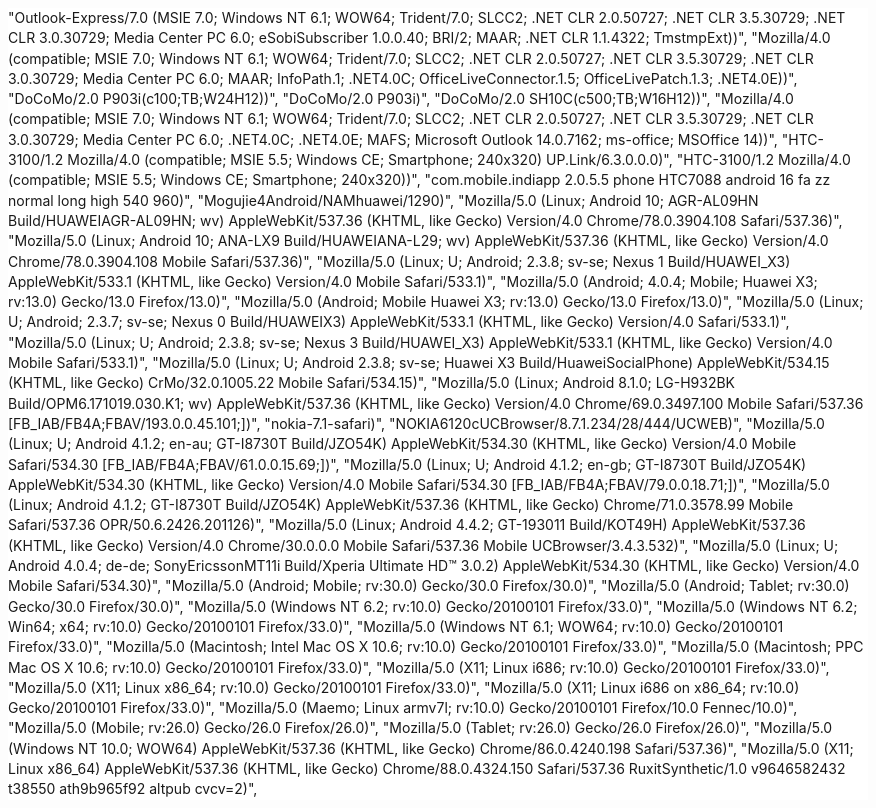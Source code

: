   "Outlook-Express/7.0 (MSIE 7.0; Windows NT 6.1; WOW64; Trident/7.0; SLCC2; .NET CLR 2.0.50727; .NET CLR 3.5.30729; .NET CLR 3.0.30729; Media Center PC 6.0; eSobiSubscriber 1.0.0.40; BRI/2; MAAR; .NET CLR 1.1.4322; TmstmpExt))",
  "Mozilla/4.0 (compatible; MSIE 7.0; Windows NT 6.1; WOW64; Trident/7.0; SLCC2; .NET CLR 2.0.50727; .NET CLR 3.5.30729; .NET CLR 3.0.30729; Media Center PC 6.0; MAAR; InfoPath.1; .NET4.0C; OfficeLiveConnector.1.5; OfficeLivePatch.1.3; .NET4.0E))",
  "DoCoMo/2.0 P903i(c100;TB;W24H12))",
  "DoCoMo/2.0 P903i)",
  "DoCoMo/2.0 SH10C(c500;TB;W16H12))",
  "Mozilla/4.0 (compatible; MSIE 7.0; Windows NT 6.1; WOW64; Trident/7.0; SLCC2; .NET CLR 2.0.50727; .NET CLR 3.5.30729; .NET CLR 3.0.30729; Media Center PC 6.0; .NET4.0C; .NET4.0E; MAFS; Microsoft Outlook 14.0.7162; ms-office; MSOffice 14))",
  "HTC-3100/1.2 Mozilla/4.0 (compatible; MSIE 5.5; Windows CE; Smartphone; 240x320) UP.Link/6.3.0.0.0)",
  "HTC-3100/1.2 Mozilla/4.0 (compatible; MSIE 5.5; Windows CE; Smartphone; 240x320))",
  "com.mobile.indiapp 2.0.5.5 phone HTC7088 android 16 fa zz normal long high 540 960)",
  "Mogujie4Android/NAMhuawei/1290)",
  "Mozilla/5.0 (Linux; Android 10; AGR-AL09HN Build/HUAWEIAGR-AL09HN; wv) AppleWebKit/537.36 (KHTML, like Gecko) Version/4.0 Chrome/78.0.3904.108 Safari/537.36)",
  "Mozilla/5.0 (Linux; Android 10; ANA-LX9 Build/HUAWEIANA-L29; wv) AppleWebKit/537.36 (KHTML, like Gecko) Version/4.0 Chrome/78.0.3904.108 Mobile Safari/537.36)",
  "Mozilla/5.0 (Linux; U; Android; 2.3.8; sv-se; Nexus 1 Build/HUAWEI_X3) AppleWebKit/533.1 (KHTML, like Gecko) Version/4.0 Mobile Safari/533.1)",
  "Mozilla/5.0 (Android; 4.0.4; Mobile; Huawei X3; rv:13.0) Gecko/13.0 Firefox/13.0)",
  "Mozilla/5.0 (Android; Mobile Huawei X3; rv:13.0) Gecko/13.0 Firefox/13.0)",
  "Mozilla/5.0 (Linux; U; Android; 2.3.7; sv-se; Nexus 0 Build/HUAWEIX3) AppleWebKit/533.1 (KHTML, like Gecko) Version/4.0 Safari/533.1)",
  "Mozilla/5.0 (Linux; U; Android; 2.3.8; sv-se; Nexus 3 Build/HUAWEI_X3) AppleWebKit/533.1 (KHTML, like Gecko) Version/4.0 Mobile Safari/533.1)",
  "Mozilla/5.0 (Linux; U; Android 2.3.8; sv-se; Huawei X3 Build/HuaweiSocialPhone) AppleWebKit/534.15 (KHTML, like Gecko) CrMo/32.0.1005.22 Mobile Safari/534.15)",
  "Mozilla/5.0 (Linux; Android 8.1.0; LG-H932BK Build/OPM6.171019.030.K1; wv) AppleWebKit/537.36 (KHTML, like Gecko) Version/4.0 Chrome/69.0.3497.100 Mobile Safari/537.36 [FB_IAB/FB4A;FBAV/193.0.0.45.101;])",
  "nokia-7.1-safari)",
  "NOKIA6120cUCBrowser/8.7.1.234/28/444/UCWEB)",
  "Mozilla/5.0 (Linux; U; Android 4.1.2; en-au; GT-I8730T Build/JZO54K) AppleWebKit/534.30 (KHTML, like Gecko) Version/4.0 Mobile Safari/534.30 [FB_IAB/FB4A;FBAV/61.0.0.15.69;])",
  "Mozilla/5.0 (Linux; U; Android 4.1.2; en-gb; GT-I8730T Build/JZO54K) AppleWebKit/534.30 (KHTML, like Gecko) Version/4.0 Mobile Safari/534.30 [FB_IAB/FB4A;FBAV/79.0.0.18.71;])",
  "Mozilla/5.0 (Linux; Android 4.1.2; GT-I8730T Build/JZO54K) AppleWebKit/537.36 (KHTML, like Gecko) Chrome/71.0.3578.99 Mobile Safari/537.36 OPR/50.6.2426.201126)",
  "Mozilla/5.0 (Linux; Android 4.4.2; GT-193011 Build/KOT49H) AppleWebKit/537.36 (KHTML, like Gecko) Version/4.0 Chrome/30.0.0.0 Mobile Safari/537.36 Mobile UCBrowser/3.4.3.532)",
  "Mozilla/5.0 (Linux; U; Android 4.0.4; de-de; SonyEricssonMT11i Build/Xperia Ultimate HD™ 3.0.2) AppleWebKit/534.30 (KHTML, like Gecko) Version/4.0 Mobile Safari/534.30)",
  "Mozilla/5.0 (Android; Mobile; rv:30.0) Gecko/30.0 Firefox/30.0)",
  "Mozilla/5.0 (Android; Tablet; rv:30.0) Gecko/30.0 Firefox/30.0)",
  "Mozilla/5.0 (Windows NT 6.2; rv:10.0) Gecko/20100101 Firefox/33.0)",
  "Mozilla/5.0 (Windows NT 6.2; Win64; x64; rv:10.0) Gecko/20100101 Firefox/33.0)",
  "Mozilla/5.0 (Windows NT 6.1; WOW64; rv:10.0) Gecko/20100101 Firefox/33.0)",
  "Mozilla/5.0 (Macintosh; Intel Mac OS X 10.6; rv:10.0) Gecko/20100101 Firefox/33.0)",
  "Mozilla/5.0 (Macintosh; PPC Mac OS X 10.6; rv:10.0) Gecko/20100101 Firefox/33.0)",
  "Mozilla/5.0 (X11; Linux i686; rv:10.0) Gecko/20100101 Firefox/33.0)",
  "Mozilla/5.0 (X11; Linux x86_64; rv:10.0) Gecko/20100101 Firefox/33.0)",
  "Mozilla/5.0 (X11; Linux i686 on x86_64; rv:10.0) Gecko/20100101 Firefox/33.0)",
  "Mozilla/5.0 (Maemo; Linux armv7l; rv:10.0) Gecko/20100101 Firefox/10.0 Fennec/10.0)",
  "Mozilla/5.0 (Mobile; rv:26.0) Gecko/26.0 Firefox/26.0)",
  "Mozilla/5.0 (Tablet; rv:26.0) Gecko/26.0 Firefox/26.0)",
  "Mozilla/5.0 (Windows NT 10.0; WOW64) AppleWebKit/537.36 (KHTML, like Gecko) Chrome/86.0.4240.198 Safari/537.36)",
  "Mozilla/5.0 (X11; Linux x86_64) AppleWebKit/537.36 (KHTML, like Gecko) Chrome/88.0.4324.150 Safari/537.36 RuxitSynthetic/1.0 v9646582432 t38550 ath9b965f92 altpub cvcv=2)",